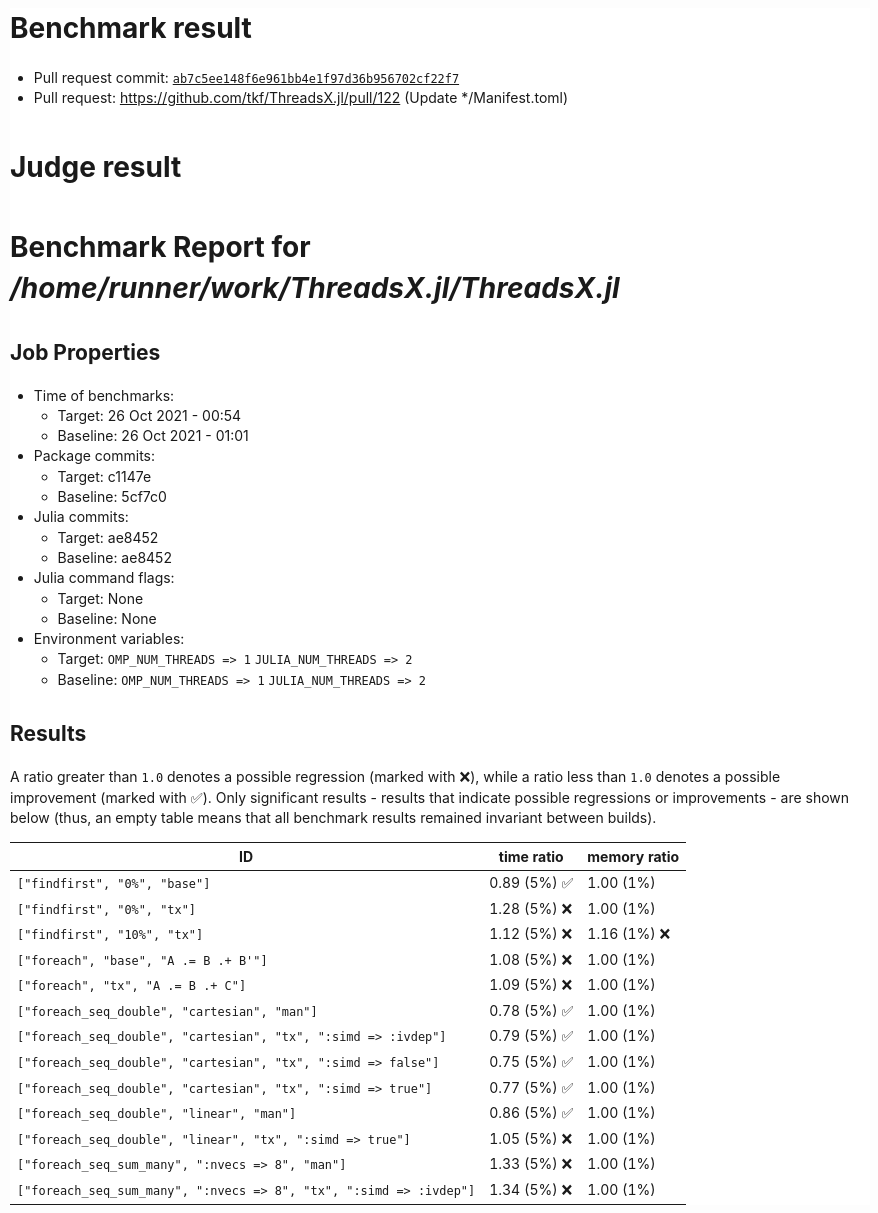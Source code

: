 # Benchmark result

* Pull request commit: [`ab7c5ee148f6e961bb4e1f97d36b956702cf22f7`](https://github.com/tkf/ThreadsX.jl/commit/ab7c5ee148f6e961bb4e1f97d36b956702cf22f7)
* Pull request: <https://github.com/tkf/ThreadsX.jl/pull/122> (Update */Manifest.toml)

# Judge result
# Benchmark Report for */home/runner/work/ThreadsX.jl/ThreadsX.jl*

## Job Properties
* Time of benchmarks:
    - Target: 26 Oct 2021 - 00:54
    - Baseline: 26 Oct 2021 - 01:01
* Package commits:
    - Target: c1147e
    - Baseline: 5cf7c0
* Julia commits:
    - Target: ae8452
    - Baseline: ae8452
* Julia command flags:
    - Target: None
    - Baseline: None
* Environment variables:
    - Target: `OMP_NUM_THREADS => 1` `JULIA_NUM_THREADS => 2`
    - Baseline: `OMP_NUM_THREADS => 1` `JULIA_NUM_THREADS => 2`

## Results
A ratio greater than `1.0` denotes a possible regression (marked with :x:), while a ratio less
than `1.0` denotes a possible improvement (marked with :white_check_mark:). Only significant results - results
that indicate possible regressions or improvements - are shown below (thus, an empty table means that all
benchmark results remained invariant between builds).

| ID                                                                 | time ratio                   | memory ratio  |
|--------------------------------------------------------------------|------------------------------|---------------|
| `["findfirst", "0%", "base"]`                                      | 0.89 (5%) :white_check_mark: |    1.00 (1%)  |
| `["findfirst", "0%", "tx"]`                                        |                1.28 (5%) :x: |    1.00 (1%)  |
| `["findfirst", "10%", "tx"]`                                       |                1.12 (5%) :x: | 1.16 (1%) :x: |
| `["foreach", "base", "A .= B .+ B'"]`                              |                1.08 (5%) :x: |    1.00 (1%)  |
| `["foreach", "tx", "A .= B .+ C"]`                                 |                1.09 (5%) :x: |    1.00 (1%)  |
| `["foreach_seq_double", "cartesian", "man"]`                       | 0.78 (5%) :white_check_mark: |    1.00 (1%)  |
| `["foreach_seq_double", "cartesian", "tx", ":simd => :ivdep"]`     | 0.79 (5%) :white_check_mark: |    1.00 (1%)  |
| `["foreach_seq_double", "cartesian", "tx", ":simd => false"]`      | 0.75 (5%) :white_check_mark: |    1.00 (1%)  |
| `["foreach_seq_double", "cartesian", "tx", ":simd => true"]`       | 0.77 (5%) :white_check_mark: |    1.00 (1%)  |
| `["foreach_seq_double", "linear", "man"]`                          | 0.86 (5%) :white_check_mark: |    1.00 (1%)  |
| `["foreach_seq_double", "linear", "tx", ":simd => true"]`          |                1.05 (5%) :x: |    1.00 (1%)  |
| `["foreach_seq_sum_many", ":nvecs => 8", "man"]`                   |                1.33 (5%) :x: |    1.00 (1%)  |
| `["foreach_seq_sum_many", ":nvecs => 8", "tx", ":simd => :ivdep"]` |                1.34 (5%) :x: |    1.00 (1%)  |